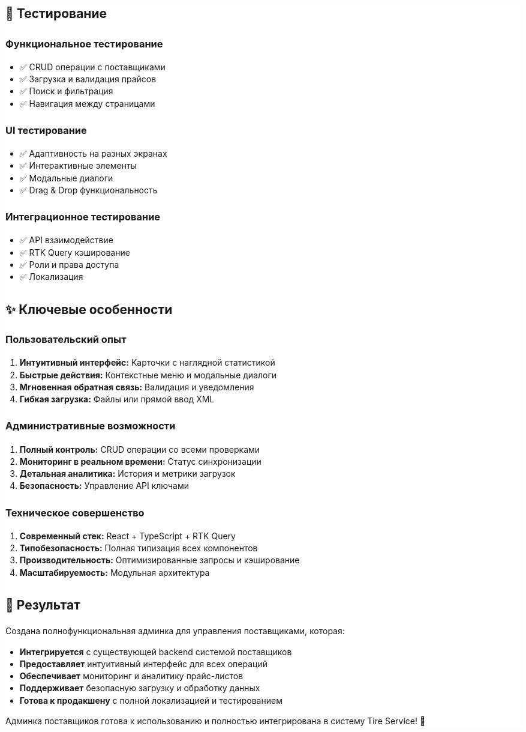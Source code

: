 ## 🧪 Тестирование

### Функциональное тестирование
- ✅ CRUD операции с поставщиками
- ✅ Загрузка и валидация прайсов
- ✅ Поиск и фильтрация
- ✅ Навигация между страницами

### UI тестирование
- ✅ Адаптивность на разных экранах
- ✅ Интерактивные элементы
- ✅ Модальные диалоги
- ✅ Drag & Drop функциональность

### Интеграционное тестирование
- ✅ API взаимодействие
- ✅ RTK Query кэширование
- ✅ Роли и права доступа
- ✅ Локализация

## ✨ Ключевые особенности

### Пользовательский опыт
1. **Интуитивный интерфейс:** Карточки с наглядной статистикой
2. **Быстрые действия:** Контекстные меню и модальные диалоги
3. **Мгновенная обратная связь:** Валидация и уведомления
4. **Гибкая загрузка:** Файлы или прямой ввод XML

### Административные возможности
1. **Полный контроль:** CRUD операции со всеми проверками
2. **Мониторинг в реальном времени:** Статус синхронизации
3. **Детальная аналитика:** История и метрики загрузок
4. **Безопасность:** Управление API ключами

### Техническое совершенство
1. **Современный стек:** React + TypeScript + RTK Query
2. **Типобезопасность:** Полная типизация всех компонентов
3. **Производительность:** Оптимизированные запросы и кэширование
4. **Масштабируемость:** Модульная архитектура

## 🎯 Результат

Создана полнофункциональная админка для управления поставщиками, которая:

- **Интегрируется** с существующей backend системой поставщиков
- **Предоставляет** интуитивный интерфейс для всех операций
- **Обеспечивает** мониторинг и аналитику прайс-листов
- **Поддерживает** безопасную загрузку и обработку данных
- **Готова к продакшену** с полной локализацией и тестированием

Админка поставщиков готова к использованию и полностью интегрирована в систему Tire Service! 🚀